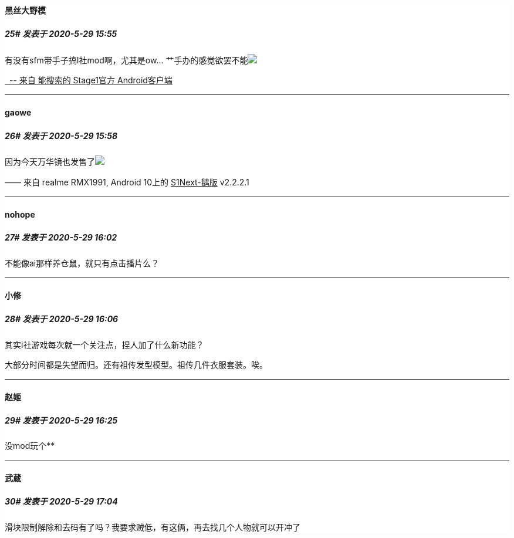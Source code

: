 ####  黑丝大野模  
##### 25#       发表于 2020-5-29 15:55


有没有sfm带手子搞I社mod啊，尤其是ow…
艹手办的感觉欲罢不能<img src="https://static.saraba1st.com/image/smiley/face2017/081.png" referrerpolicy="no-referrer">

[  -- 来自 能搜索的 Stage1官方 Android客户端](https://www.coolapk.com/apk/140634)


-----

####  gaowe  
##### 26#       发表于 2020-5-29 15:58


因为今天万华镜也发售了<img src="https://static.saraba1st.com/image/smiley/face2017/027.png" referrerpolicy="no-referrer">

—— 来自 realme RMX1991, Android 10上的 [S1Next-鹅版](https://github.com/ykrank/S1-Next/releases) v2.2.2.1


-----

####  nohope  
##### 27#       发表于 2020-5-29 16:02


不能像ai那样养仓鼠，就只有点击播片么？


-----

####  小修  
##### 28#       发表于 2020-5-29 16:06


其实i社游戏每次就一个关注点，捏人加了什么新功能？


大部分时间都是失望而归。还有祖传发型模型。祖传几件衣服套装。唉。


-----

####  赵姬  
##### 29#       发表于 2020-5-29 16:25


没mod玩个**


-----

####  武蔵  
##### 30#       发表于 2020-5-29 17:04


滑块限制解除和去码有了吗？我要求贼低，有这俩，再去找几个人物就可以开冲了
